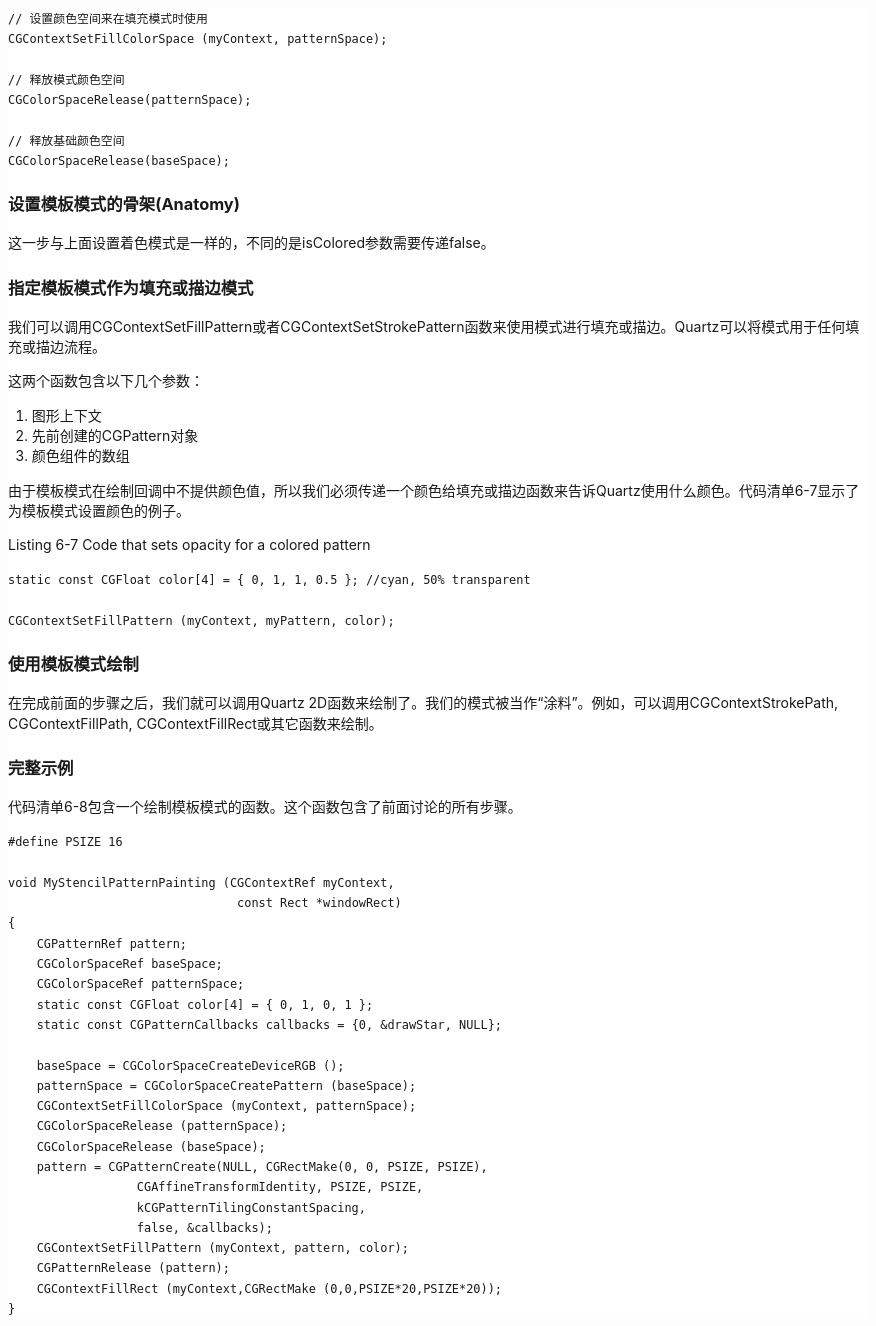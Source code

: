 	// 设置颜色空间来在填充模式时使用
	CGContextSetFillColorSpace (myContext, patternSpace);
	
	// 释放模式颜色空间
	CGColorSpaceRelease(patternSpace);
	
	// 释放基础颜色空间
	CGColorSpaceRelease(baseSpace);


### 设置模板模式的骨架(Anatomy)

这一步与上面设置着色模式是一样的，不同的是isColored参数需要传递false。

### 指定模板模式作为填充或描边模式

我们可以调用CGContextSetFillPattern或者CGContextSetStrokePattern函数来使用模式进行填充或描边。Quartz可以将模式用于任何填充或描边流程。

这两个函数包含以下几个参数：

1. 图形上下文
2. 先前创建的CGPattern对象
3. 颜色组件的数组

由于模板模式在绘制回调中不提供颜色值，所以我们必须传递一个颜色给填充或描边函数来告诉Quartz使用什么颜色。代码清单6-7显示了为模板模式设置颜色的例子。

Listing 6-7  Code that sets opacity for a colored pattern

	static const CGFloat color[4] = { 0, 1, 1, 0.5 }; //cyan, 50% transparent
	 
	CGContextSetFillPattern (myContext, myPattern, color);

### 使用模板模式绘制

在完成前面的步骤之后，我们就可以调用Quartz 2D函数来绘制了。我们的模式被当作“涂料”。例如，可以调用CGContextStrokePath, CGContextFillPath, CGContextFillRect或其它函数来绘制。

### 完整示例

代码清单6-8包含一个绘制模板模式的函数。这个函数包含了前面讨论的所有步骤。

	#define PSIZE 16
	 
	void MyStencilPatternPainting (CGContextRef myContext,
	                                const Rect *windowRect)
	{
	    CGPatternRef pattern;
	    CGColorSpaceRef baseSpace;
	    CGColorSpaceRef patternSpace;
	    static const CGFloat color[4] = { 0, 1, 0, 1 };
	    static const CGPatternCallbacks callbacks = {0, &drawStar, NULL};
	 
	    baseSpace = CGColorSpaceCreateDeviceRGB ();
	    patternSpace = CGColorSpaceCreatePattern (baseSpace);
	    CGContextSetFillColorSpace (myContext, patternSpace);
	    CGColorSpaceRelease (patternSpace);
	    CGColorSpaceRelease (baseSpace);
	    pattern = CGPatternCreate(NULL, CGRectMake(0, 0, PSIZE, PSIZE),
	                  CGAffineTransformIdentity, PSIZE, PSIZE,
	                  kCGPatternTilingConstantSpacing,
	                  false, &callbacks);
	    CGContextSetFillPattern (myContext, pattern, color);
	    CGPatternRelease (pattern);
	    CGContextFillRect (myContext,CGRectMake (0,0,PSIZE*20,PSIZE*20));
	}